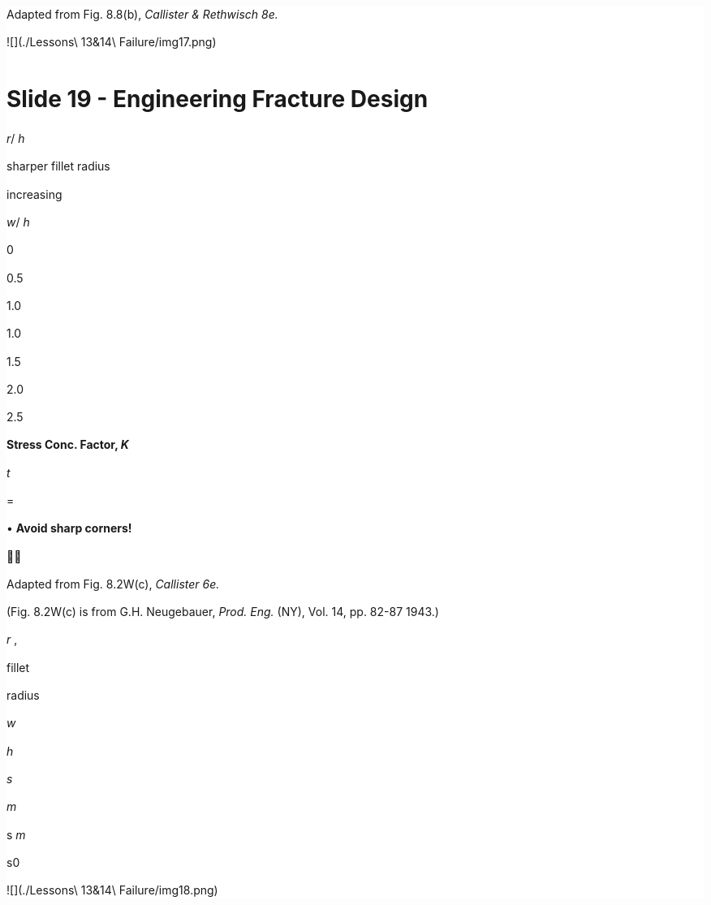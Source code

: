 Adapted from Fig. 8.8(b), _Callister & Rethwisch 8e._

![](./Lessons\ 13&14\ Failure/img17.png)


# Slide 19 - **Engineering Fracture Design**

_r_/ _h_

sharper fillet radius

increasing

_w_/ _h_

0

0.5

1.0

1.0

1.5

2.0

2.5

**Stress Conc. Factor, _K_**

_t_

=

• **Avoid sharp corners!**



Adapted from Fig. 8.2W(c), _Callister 6e._

(Fig. 8.2W(c) is from G.H. Neugebauer, _Prod. Eng._ (NY), Vol. 14, pp. 82-87 1943.)

_r_ ,

fillet

radius

_w_

_h_

_s_

_m_

s _m_

s0

![](./Lessons\ 13&14\ Failure/img18.png)
